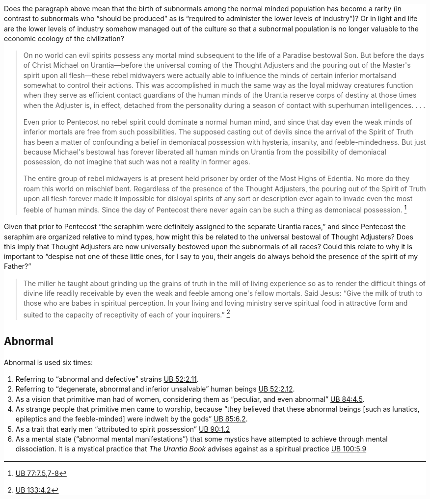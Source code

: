 Does the paragraph above mean that the birth of subnormals among the normal minded population has become a rarity (in contrast to subnormals who “should be produced” as is “required to administer the lower levels of industry”)? Or in light and life are the lower levels of industry somehow managed out of the culture so that a subnormal population is no longer valuable to the economic ecology of the civilization?

> On no world can evil spirits possess any mortal mind subsequent to the life of a Paradise bestowal Son. But before the days of Christ Michael on Urantia—before the universal coming of the Thought Adjusters and the pouring out of the Master's spirit upon all flesh—these rebel midwayers were actually able to influence the minds of certain inferior mortalsand somewhat to control their actions. This was accomplished in much the same way as the loyal midway creatures function when they serve as efficient contact guardians of the human minds of the Urantia reserve corps of destiny at those times when the Adjuster is, in effect, detached from the personality during a season of contact with superhuman intelligences. . . .
> 
> Even prior to Pentecost no rebel spirit could dominate a normal human mind, and since that day even the weak minds of inferior mortals are free from such possibilities. The supposed casting out of devils since the arrival of the Spirit of Truth has been a matter of confounding a belief in demoniacal possession with hysteria, insanity, and feeble-mindedness. But just because Michael's bestowal has forever liberated all human minds on Urantia from the possibility of demoniacal possession, do not imagine that such was not a reality in former ages.
> 
> The entire group of rebel midwayers is at present held prisoner by order of the Most Highs of Edentia. No more do they roam this world on mischief bent. Regardless of the presence of the Thought Adjusters, the pouring out of the Spirit of Truth upon all flesh forever made it impossible for disloyal spirits of any sort or description ever again to invade even the most feeble of human minds. Since the day of Pentecost there never again can be such a thing as demoniacal possession. [^15]

Given that prior to Pentecost “the seraphim were definitely assigned to the separate Urantia races,” and since Pentecost the seraphim are organized relative to mind types, how might this be related to the universal bestowal of Thought Adjusters? Does this imply that Thought Adjusters are now universally bestowed upon the subnormals of all races? Could this relate to why it is important to “despise not one of these little ones, for I say to you, their angels do always behold the presence of the spirit of my Father?”

> The miller he taught about grinding up the grains of truth in the mill of living experience so as to render the difficult things of divine life readily receivable by even the weak and feeble among one's fellow mortals. Said Jesus: “Give the milk of truth to those who are babes in spiritual perception. In your living and loving ministry serve spiritual food in attractive form and suited to the capacity of receptivity of each of your inquirers.” [^16]

## Abnormal

Abnormal is used six times:
1. Referring to “abnormal and defective” strains [UB 52:2.11](/en/The_Urantia_Book/52#p2_11).
2. Referring to “degenerate, abnormal and inferior unsalvable” human beings [UB 52:2.12](/en/The_Urantia_Book/52#p2_12).
3. As a vision that primitive man had of women, considering them as “peculiar, and even abnormal” [UB 84:4.5](/en/The_Urantia_Book/84#p4_5).
4. As strange people that primitive men came to worship, because “they believed that these abnormal beings [such as lunatics, epileptics and the feeble-minded] were indwelt by the gods” [UB 85:6.2](/en/The_Urantia_Book/85#p6_2).
5. As a trait that early men “attributed to spirit possession” [UB 90:1.2](/en/The_Urantia_Book/90#p1_2)
6. As a mental state (“abnormal mental manifestations”) that some mystics have attempted to achieve through mental dissociation. It is a mystical practice that *The Urantia Book* advises against as a spiritual practice [UB 100:5.9](/en/The_Urantia_Book/100#p5_9)


[^1]: http://ubannotated.com/ubthenews/reports_list/
[^2]: [UB 139:9.5](/en/The_Urantia_Book/139#p9_5)
[^3]: *Editor's Note*: Some quotes have added emphasis. In addition, for reasons of compactness of the report, a summarized version of the citations included in the original will be offered. For a full context of the quotes see the full paragraphs of *The Urantia Book*.
[^4]: [UB 163:2.11](/en/The_Urantia_Book/163#p2_11)
[^5]: [UB 69:2.5](/en/The_Urantia_Book/69#p2_5). See also [2 Ts 3:6-15](/en/Bible/2_Thessalonians/3#v6)
[^6]: [UB 140:8.2](/en/The_Urantia_Book/140#p8_2)
[^7]: [UB 69:8.11](/en/The_Urantia_Book/69#p8_11)
[^8]: *Editor's note*: A company of seraphim is 288 seraphim. A battalion of cherubim is 3,456 cherubim, or twelve companies of cherubim. [UB 38:6.1](/en/The_Urantia_Book/38#p6_1).
[^9]: Consider *loving* vs. *comprehending* God. Consider that worship may lack *intelligence* but nonetheless be *well intended*.
[^10]: [UB 113:1](/en/The_Urantia_Book/113#p1)
[^11]: [UB 103:8.3](/en/The_Urantia_Book/103#p8_3)
[^12]: [UB 68:6.11](/en/The_Urantia_Book/68#p6_11)
[^13]: [UB 72:4.2](/en/The_Urantia_Book/72#p4_2)
[^14]: [UB 55:5.2](/en/The_Urantia_Book/55#p5_2)
[^15]: [UB 77:7.5,7-8](/en/The_Urantia_Book/77#p7_5)
[^16]: [UB 133:4.2](/en/The_Urantia_Book/133#p4_2)
[^17]: Definition of mediocre: “of moderate or low quality, value, ability, or performance.” Note that “low” is included.
[^18]: [UB 88:3.4](/en/The_Urantia_Book/88#p3_4)
[^19]: [UB 97:0.1](/en/The_Urantia_Book/97#p0_1)
[^20]: [UB 98:4.1](/en/The_Urantia_Book/98#p4_1)
[^21]: [UB 121:4.6](/en/The_Urantia_Book/121#p4_6)
[^22]: [UB 122:1.1](/en/The_Urantia_Book/122#p1_1)
[^23]: [UB 122:1.3](/en/The_Urantia_Book/122#p1_3). Emphasis expanded.
[^24]: [UB 196:1.4](/en/The_Urantia_Book/196#p1_4)
[^25]: [UB 138:8.7](/en/The_Urantia_Book/138#p8_7)
[^26]: [UB 139:9.4](/en/The_Urantia_Book/139#p9_4)
[^27]: [UB 144:1.10](/en/The_Urantia_Book/144#p1_10)
[^28]: [UB 149:2.6](/en/The_Urantia_Book/149#p2_6)
[^29]: [UB 152:1.4](/en/The_Urantia_Book/152#p1_4)
[^30]: [Mt 18:1-11](/en/Bible/Matthew/18#v1)
[^31]: [UB 158:8.1](/en/The_Urantia_Book/158#p8_1)
[^32]: [UB 159:1.3](/en/The_Urantia_Book/159#p1_3)
[^33]: [UB 68:6.11](/en/The_Urantia_Book/68#p6_11)
[^34]: [UB 72:4.2](/en/The_Urantia_Book/72#p4_2)
[^35]: [UB 50:6.4](/en/The_Urantia_Book/50#p6_4)
[^36]: [UB 133:5.12](/en/The_Urantia_Book/133#p5_12)